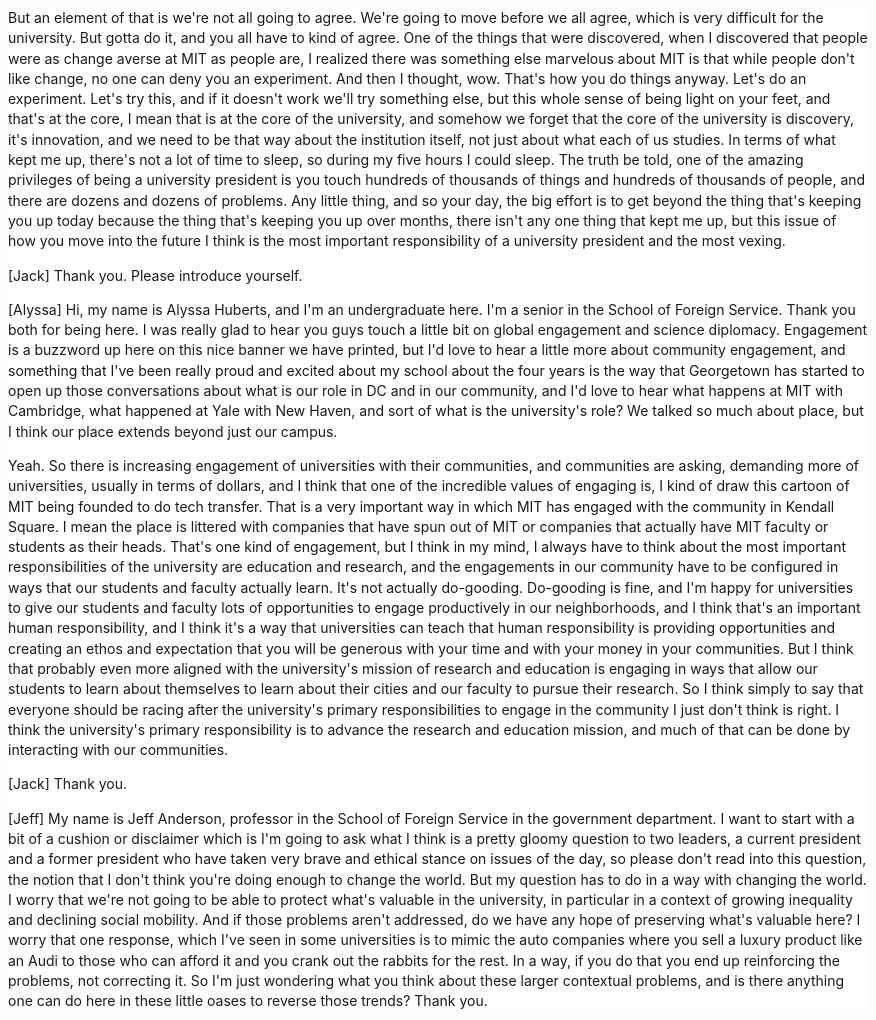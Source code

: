 But an element of that is we're not all going to agree. We're going to move before we all agree, which is very difficult for the university. But gotta do it, and you all have to kind of agree. One of the things that were discovered, when I discovered that people were as change averse at MIT as people are, I realized there was something else marvelous about MIT is that while people don't like change, no one can deny you an experiment. And then I thought, wow. That's how you do things anyway. Let's do an experiment. Let's try this, and if it doesn't work we'll try something else, but this whole sense of being light on your feet, and that's at the core, I mean that is at the core of the university, and somehow we forget that the core of the university is discovery, it's innovation, and we need to be that way about the institution itself, not just about what each of us studies. In terms of what kept me up, there's not a lot of time to sleep, so during my five hours I could sleep. The truth be told, one of the amazing privileges of being a university president is you touch hundreds of thousands of things and hundreds of thousands of people, and there are dozens and dozens of problems. Any little thing, and so your day, the big effort is to get beyond the thing that's keeping you up today because the thing that's keeping you up over months, there isn't any one thing that kept me up, but this issue of how you move into the future I think is the most important responsibility of a university president and the most vexing. 

[Jack] Thank you. Please introduce yourself. 

[Alyssa] Hi, my name is Alyssa Huberts, and I'm an undergraduate here. I'm a senior in the School of Foreign Service. Thank you both for being here. I was really glad to hear you guys touch a little bit on global engagement and science diplomacy. Engagement is a buzzword up here on this nice banner we have printed, but I'd love to hear a little more about community engagement, and something that I've been really proud and excited about my school about the four years is the way that Georgetown has started to open up those conversations about what is our role in DC and in our community, and I'd love to hear what happens at MIT with Cambridge, what happened at Yale with New Haven, and sort of what is the university's role? We talked so much about place, but I think our place extends beyond just our campus. 

Yeah. So there is increasing engagement of universities with their communities, and communities are asking, demanding more of universities, usually in terms of dollars, and I think that one of the incredible values of engaging is, I kind of draw this cartoon of MIT being founded to do tech transfer. That is a very important way in which MIT has engaged with the community in Kendall Square. I mean the place is littered with companies that have spun out of MIT or companies that actually have MIT faculty or students as their heads. That's one kind of engagement, but I think in my mind, I always have to think about the most important responsibilities of the university are education and research, and the engagements in our community have to be configured in ways that our students and faculty actually learn. It's not actually do-gooding. Do-gooding is fine, and I'm happy for universities to give our students and faculty lots of opportunities to engage productively in our neighborhoods, and I think that's an important human responsibility, and I think it's a way that universities can teach that human responsibility is providing opportunities and creating an ethos and expectation that you will be generous with your time and with your money in your communities. But I think that probably even more aligned with the university's mission of research and education is engaging in ways that allow our students to learn about themselves to learn about their cities and our faculty to pursue their research. So I think simply to say that everyone should be racing after the university's primary responsibilities to engage in the community I just don't think is right. I think the university's primary responsibility is to advance the research and education mission, and much of that can be done by interacting with our communities. 

[Jack] Thank you. 

[Jeff] My name is Jeff Anderson, professor in the School of Foreign Service in the government department. I want to start with a bit of a cushion or disclaimer which is I'm going to ask what I think is a pretty gloomy question to two leaders, a current president and a former president who have taken very brave and ethical stance on issues of the day, so please don't read into this question, the notion that I don't think you're doing enough to change the world. But my question has to do in a way with changing the world. I worry that we're not going to be able to protect what's valuable in the university, in particular in a context of growing inequality and declining social mobility. And if those problems aren't addressed, do we have any hope of preserving what's valuable here? I worry that one response, which I've seen in some universities is to mimic the auto companies where you sell a luxury product like an Audi to those who can afford it and you crank out the rabbits for the rest. In a way, if you do that you end up reinforcing the problems, not correcting it. So I'm just wondering what you think about these larger contextual problems, and is there anything one can do here in these little oases to reverse those trends? Thank you. 
